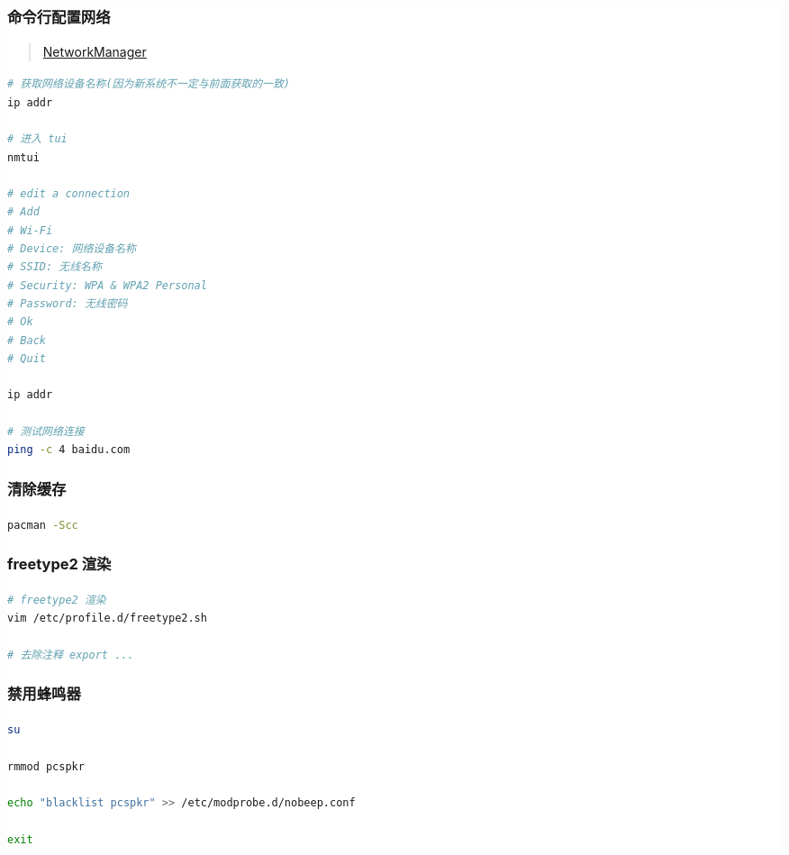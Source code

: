### 命令行配置网络

> [NetworkManager](https://wiki.archlinux.org/title/NetworkManager_(%E7%AE%80%E4%BD%93%E4%B8%AD%E6%96%87))

```bash
# 获取网络设备名称(因为新系统不一定与前面获取的一致)
ip addr

# 进入 tui
nmtui

# edit a connection
# Add
# Wi-Fi
# Device: 网络设备名称
# SSID: 无线名称
# Security: WPA & WPA2 Personal
# Password: 无线密码
# Ok
# Back
# Quit

ip addr

# 测试网络连接
ping -c 4 baidu.com
```

### 清除缓存

```bash
pacman -Scc
```

###  freetype2 渲染

```bash
# freetype2 渲染
vim /etc/profile.d/freetype2.sh

# 去除注释 export ...
```

### 禁用蜂鸣器

```bash
su

rmmod pcspkr

echo "blacklist pcspkr" >> /etc/modprobe.d/nobeep.conf

exit
```
